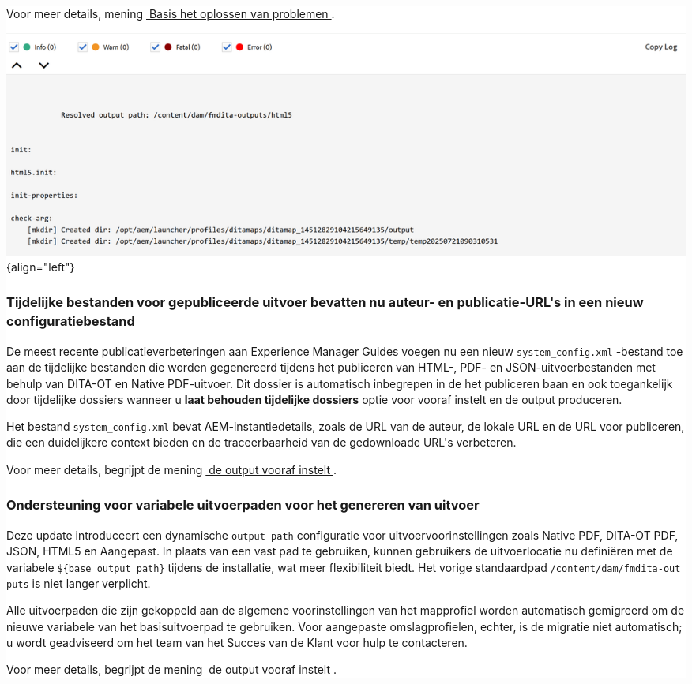 Voor meer details, mening [&#x200B; Basis het oplossen van problemen &#x200B;](../user-guide/generate-output-basic-troubleshooting.md).

![](./assets/log-file-new.png){align="left"}


### Tijdelijke bestanden voor gepubliceerde uitvoer bevatten nu auteur- en publicatie-URL&#39;s in een nieuw configuratiebestand

De meest recente publicatieverbeteringen aan Experience Manager Guides voegen nu een nieuw `system_config.xml` -bestand toe aan de tijdelijke bestanden die worden gegenereerd tijdens het publiceren van HTML-, PDF- en JSON-uitvoerbestanden met behulp van DITA-OT en Native PDF-uitvoer. Dit dossier is automatisch inbegrepen in de het publiceren baan en ook toegankelijk door tijdelijke dossiers wanneer u **laat behouden tijdelijke dossiers** optie voor vooraf instelt en de output produceren.

Het bestand `system_config.xml` bevat AEM-instantiedetails, zoals de URL van de auteur, de lokale URL en de URL voor publiceren, die een duidelijkere context bieden en de traceerbaarheid van de gedownloade URL&#39;s verbeteren.

Voor meer details, begrijpt de mening [&#x200B; de output vooraf instelt &#x200B;](../user-guide/generate-output-understand-presets.md).

### Ondersteuning voor variabele uitvoerpaden voor het genereren van uitvoer

Deze update introduceert een dynamische `output path` configuratie voor uitvoervoorinstellingen zoals Native PDF, DITA-OT PDF, JSON, HTML5 en Aangepast. In plaats van een vast pad te gebruiken, kunnen gebruikers de uitvoerlocatie nu definiëren met de variabele `${base_output_path}` tijdens de installatie, wat meer flexibiliteit biedt. Het vorige standaardpad `/content/dam/fmdita-outputs` is niet langer verplicht.

Alle uitvoerpaden die zijn gekoppeld aan de algemene voorinstellingen van het mapprofiel worden automatisch gemigreerd om de nieuwe variabele van het basisuitvoerpad te gebruiken. Voor aangepaste omslagprofielen, echter, is de migratie niet automatisch; u wordt geadviseerd om het team van het Succes van de Klant voor hulp te contacteren.

Voor meer details, begrijpt de mening [&#x200B; de output vooraf instelt &#x200B;](../user-guide/generate-output-understand-presets.md).
